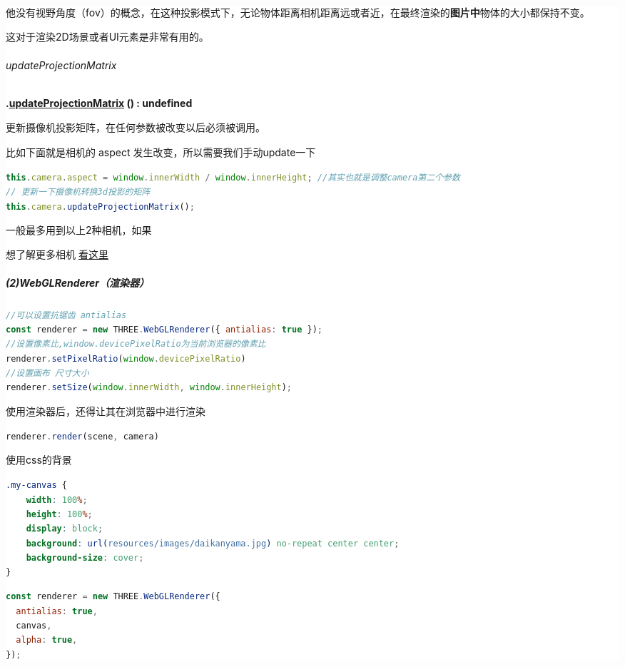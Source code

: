 他没有视野角度（fov）的概念，在这种投影模式下，无论物体距离相机距离远或者近，在最终渲染的**图片中**物体的大小都保持不变。

这对于渲染2D场景或者UI元素是非常有用的。



###### updateProjectionMatrix

**.[updateProjectionMatrix](https://threejs.org/docs/index.html#api/zh/cameras/PerspectiveCamera.updateProjectionMatrix) () : undefined**

更新摄像机投影矩阵，在任何参数被改变以后必须被调用。

比如下面就是相机的 aspect 发生改变，所以需要我们手动update一下

```js
this.camera.aspect = window.innerWidth / window.innerHeight; //其实也就是调整camera第二个参数
// 更新一下摄像机转换3d投影的矩阵
this.camera.updateProjectionMatrix();
```



一般最多用到以上2种相机，如果

想了解更多相机 [看这里](https://threejs.org/docs/index.html?q=Camera#api/zh/cameras/OrthographicCamera)



##### (2)WebGLRenderer（渲染器）

```js
//可以设置抗锯齿 antialias
const renderer = new THREE.WebGLRenderer({ antialias: true });
//设置像素比,window.devicePixelRatio为当前浏览器的像素比
renderer.setPixelRatio(window.devicePixelRatio)
//设置画布 尺寸大小
renderer.setSize(window.innerWidth, window.innerHeight);
```

使用渲染器后，还得让其在浏览器中进行渲染

```js
renderer.render(scene, camera)
```



使用css的背景

```css
.my-canvas {
    width: 100%;
    height: 100%;
    display: block;
    background: url(resources/images/daikanyama.jpg) no-repeat center center;
    background-size: cover;
}
```

```js
const renderer = new THREE.WebGLRenderer({
  antialias: true,
  canvas,
  alpha: true,
});
```
